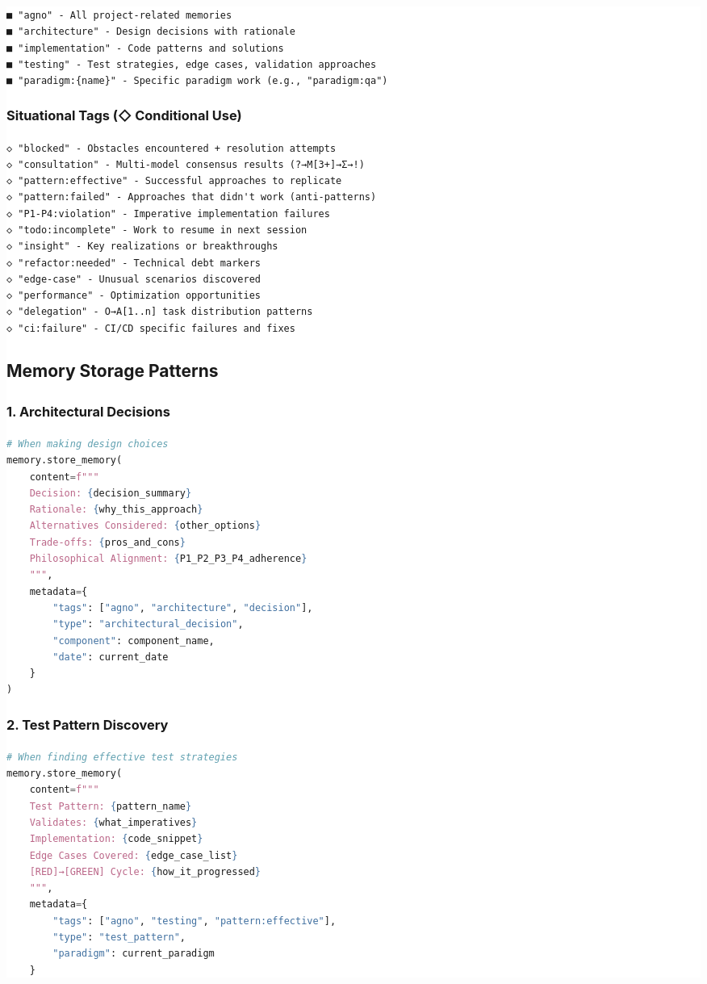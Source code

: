 ```
■ "agno" - All project-related memories
■ "architecture" - Design decisions with rationale  
■ "implementation" - Code patterns and solutions
■ "testing" - Test strategies, edge cases, validation approaches
■ "paradigm:{name}" - Specific paradigm work (e.g., "paradigm:qa")
```

### Situational Tags (◇ Conditional Use)

```
◇ "blocked" - Obstacles encountered + resolution attempts
◇ "consultation" - Multi-model consensus results (?→M[3+]→Σ→!)
◇ "pattern:effective" - Successful approaches to replicate
◇ "pattern:failed" - Approaches that didn't work (anti-patterns)
◇ "P1-P4:violation" - Imperative implementation failures
◇ "todo:incomplete" - Work to resume in next session
◇ "insight" - Key realizations or breakthroughs
◇ "refactor:needed" - Technical debt markers
◇ "edge-case" - Unusual scenarios discovered
◇ "performance" - Optimization opportunities
◇ "delegation" - O→A[1..n] task distribution patterns
◇ "ci:failure" - CI/CD specific failures and fixes
```

## Memory Storage Patterns

### 1. Architectural Decisions

```python
# When making design choices
memory.store_memory(
    content=f"""
    Decision: {decision_summary}
    Rationale: {why_this_approach}
    Alternatives Considered: {other_options}
    Trade-offs: {pros_and_cons}
    Philosophical Alignment: {P1_P2_P3_P4_adherence}
    """,
    metadata={
        "tags": ["agno", "architecture", "decision"],
        "type": "architectural_decision",
        "component": component_name,
        "date": current_date
    }
)
```

### 2. Test Pattern Discovery

```python
# When finding effective test strategies
memory.store_memory(
    content=f"""
    Test Pattern: {pattern_name}
    Validates: {what_imperatives}
    Implementation: {code_snippet}
    Edge Cases Covered: {edge_case_list}
    [RED]→[GREEN] Cycle: {how_it_progressed}
    """,
    metadata={
        "tags": ["agno", "testing", "pattern:effective"],
        "type": "test_pattern",
        "paradigm": current_paradigm
    }
```
